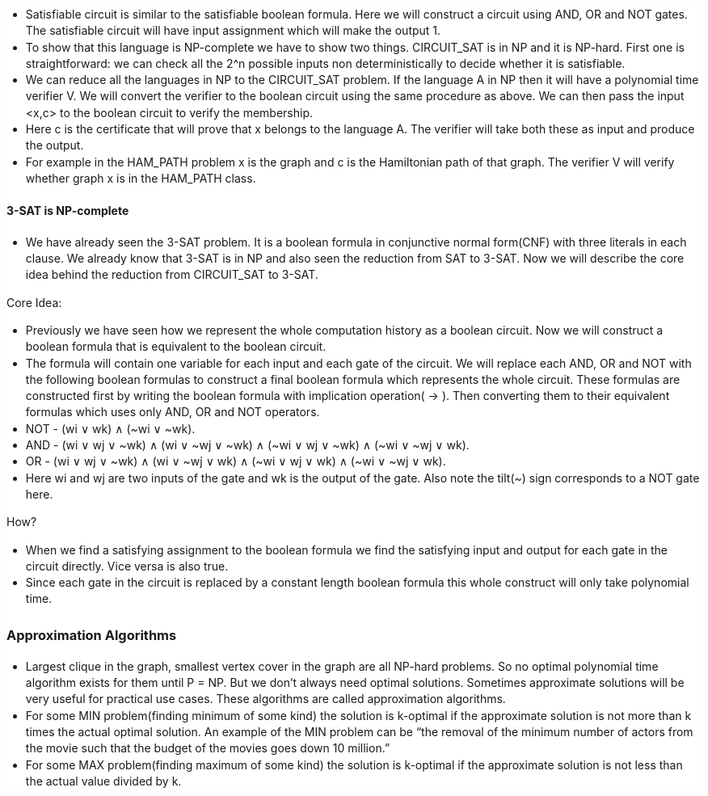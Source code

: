 

* Satisfiable circuit is similar to the satisfiable boolean formula. Here we will construct a circuit using  AND, OR and NOT gates. The satisfiable circuit will have input assignment which will make the output 1.
* To show that this language is NP-complete we have to show two things. CIRCUIT_SAT is in NP and it is NP-hard. First one is straightforward: we can check all the 2^n possible inputs non deterministically to decide whether it is satisfiable.
* We can reduce all the languages in NP to the CIRCUIT_SAT problem. If the language A in NP then it will have a polynomial time verifier V. We will convert the verifier to the boolean circuit using the same procedure as above. We can then pass the input &lt;x,c> to the boolean circuit to verify the membership.
* Here c is the certificate that will prove that x belongs to the language A. The verifier will take both these as input and produce the output. 
* For example in the HAM_PATH problem x is the graph and c is the Hamiltonian path of that graph. The verifier V will verify whether graph x is in the HAM_PATH class.


#### 3-SAT is NP-complete



* We have already seen the 3-SAT problem. It is a boolean formula in conjunctive normal form(CNF) with three literals in each clause. We already know that 3-SAT is in NP and also seen the reduction from SAT to 3-SAT. Now we will describe the core idea behind the reduction from CIRCUIT_SAT to 3-SAT. 

Core Idea:



* Previously we have seen how we represent the whole computation history as a boolean circuit. Now we will construct a boolean formula that is equivalent to the boolean circuit.
* The formula will contain one variable for each input and each gate of the circuit. We will replace each AND, OR and NOT with the following boolean formulas to construct a final boolean formula which represents the whole circuit. These formulas are constructed first by writing the boolean formula with implication operation( -> ). Then converting them to their equivalent formulas which uses only AND, OR and NOT operators.
* NOT - (wi ∨ wk) ∧ (~wi ∨ ~wk).
* AND - (wi ∨ wj ∨ ~wk) ∧ (wi ∨ ~wj ∨ ~wk) ∧ (~wi ∨ wj ∨ ~wk) ∧ (~wi ∨ ~wj ∨ wk).
* OR - (wi ∨ wj ∨ ~wk) ∧ (wi ∨ ~wj ∨ wk) ∧ (~wi ∨ wj ∨ wk) ∧ (~wi ∨ ~wj ∨ wk).
* Here wi and wj are two inputs of the gate and wk is the output of the gate. Also note the tilt(~) sign corresponds to a NOT gate here.

How?



* When we find a satisfying assignment to the boolean formula we find the satisfying input and output for each gate in the circuit directly. Vice versa is also true.
* Since each gate in the circuit is replaced by a constant length boolean formula this whole construct will only take polynomial time.


### Approximation Algorithms



* Largest clique in the graph, smallest vertex cover in the graph are all NP-hard problems. So no optimal polynomial time algorithm exists for them until P = NP. But we don’t always need optimal solutions. Sometimes approximate solutions will be very useful for practical use cases. These algorithms are called approximation algorithms.
* For some MIN problem(finding minimum of some kind) the solution is k-optimal if the approximate solution is not more than k times the actual optimal solution. An example of the MIN problem can be “the removal of the minimum number of actors from the movie such that the budget of the movies goes down 10 million.”
* For some MAX problem(finding maximum of some kind) the solution is k-optimal if the approximate solution is not less than the actual value divided by k.
